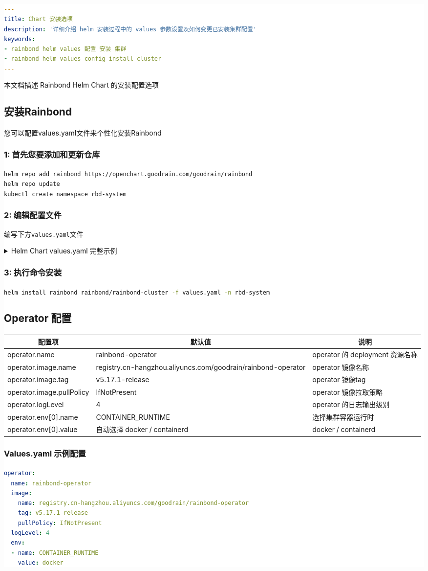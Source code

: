 ```yaml
---
title: Chart 安装选项
description: '详细介绍 helm 安装过程中的 values 参数设置及如何变更已安装集群配置'
keywords:
- rainbond helm values 配置 安装 集群
- rainbond helm values config install cluster
---
```


本文档描述 Rainbond Helm Chart 的安装配置选项
## 安装Rainbond
您可以配置values.yaml文件来个性化安装Rainbond
### 1: 首先您要添加和更新仓库
```bash  
helm repo add rainbond https://openchart.goodrain.com/goodrain/rainbond
helm repo update
kubectl create namespace rbd-system
```
### 2: 编辑配置文件
编写下方```values.yaml```文件

<details><summary>Helm Chart values.yaml 完整示例</summary></details>


### 3: 执行命令安装

```bash  
helm install rainbond rainbond/rainbond-cluster -f values.yaml -n rbd-system
```

## Operator 配置

| 配置项                    | 默认值                                                          | 说明                            |
| ------------------------- |--------------------------------------------------------------| ------------------------------- |
| operator.name             | rainbond-operator                                            | operator 的 deployment 资源名称 |
| operator.image.name       | registry.cn-hangzhou.aliyuncs.com/goodrain/rainbond-operator | operator 镜像名称               |
| operator.image.tag        | v5.17.1-release                                              | operator 镜像tag                |
| operator.image.pullPolicy | IfNotPresent                                                 | operator 镜像拉取策略           |
| operator.logLevel         | 4                                                            | operator 的日志输出级别         |
| operator.env[0].name         | CONTAINER_RUNTIME                                            | 选择集群容器运行时         |
| operator.env[0].value         | 自动选择 docker / containerd                                     | docker / containerd |
### Values.yaml 示例配置

```yaml
operator:
  name: rainbond-operator
  image:
    name: registry.cn-hangzhou.aliyuncs.com/goodrain/rainbond-operator
    tag: v5.17.1-release
    pullPolicy: IfNotPresent
  logLevel: 4
  env:
  - name: CONTAINER_RUNTIME
    value: docker
```
